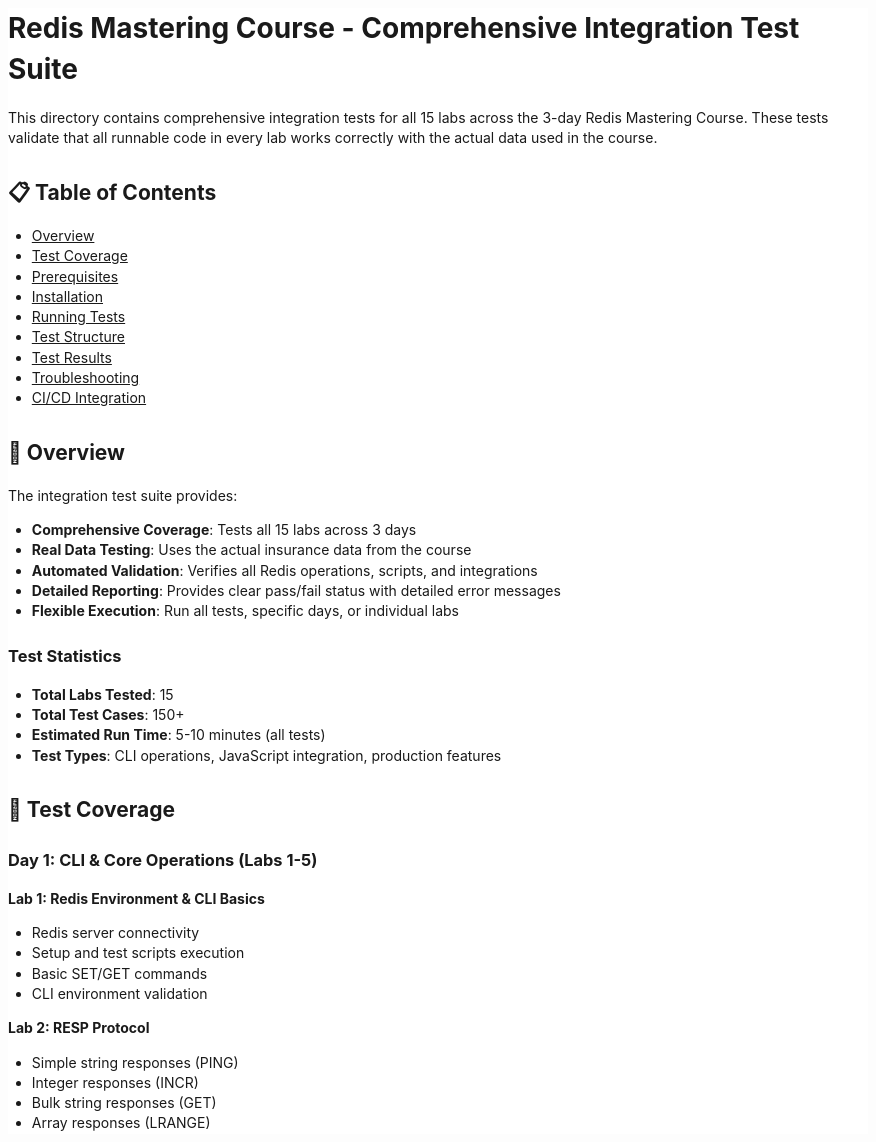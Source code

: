 # Redis Mastering Course - Comprehensive Integration Test Suite

This directory contains comprehensive integration tests for all 15 labs across the 3-day Redis Mastering Course. These tests validate that all runnable code in every lab works correctly with the actual data used in the course.

## 📋 Table of Contents

- [Overview](#overview)
- [Test Coverage](#test-coverage)
- [Prerequisites](#prerequisites)
- [Installation](#installation)
- [Running Tests](#running-tests)
- [Test Structure](#test-structure)
- [Test Results](#test-results)
- [Troubleshooting](#troubleshooting)
- [CI/CD Integration](#cicd-integration)

## 🎯 Overview

The integration test suite provides:

- **Comprehensive Coverage**: Tests all 15 labs across 3 days
- **Real Data Testing**: Uses the actual insurance data from the course
- **Automated Validation**: Verifies all Redis operations, scripts, and integrations
- **Detailed Reporting**: Provides clear pass/fail status with detailed error messages
- **Flexible Execution**: Run all tests, specific days, or individual labs

### Test Statistics

- **Total Labs Tested**: 15
- **Total Test Cases**: 150+
- **Estimated Run Time**: 5-10 minutes (all tests)
- **Test Types**: CLI operations, JavaScript integration, production features

## 🧪 Test Coverage

### Day 1: CLI & Core Operations (Labs 1-5)

**Lab 1: Redis Environment & CLI Basics**
- Redis server connectivity
- Setup and test scripts execution
- Basic SET/GET commands
- CLI environment validation

**Lab 2: RESP Protocol**
- Simple string responses (PING)
- Integer responses (INCR)
- Bulk string responses (GET)
- Array responses (LRANGE)
